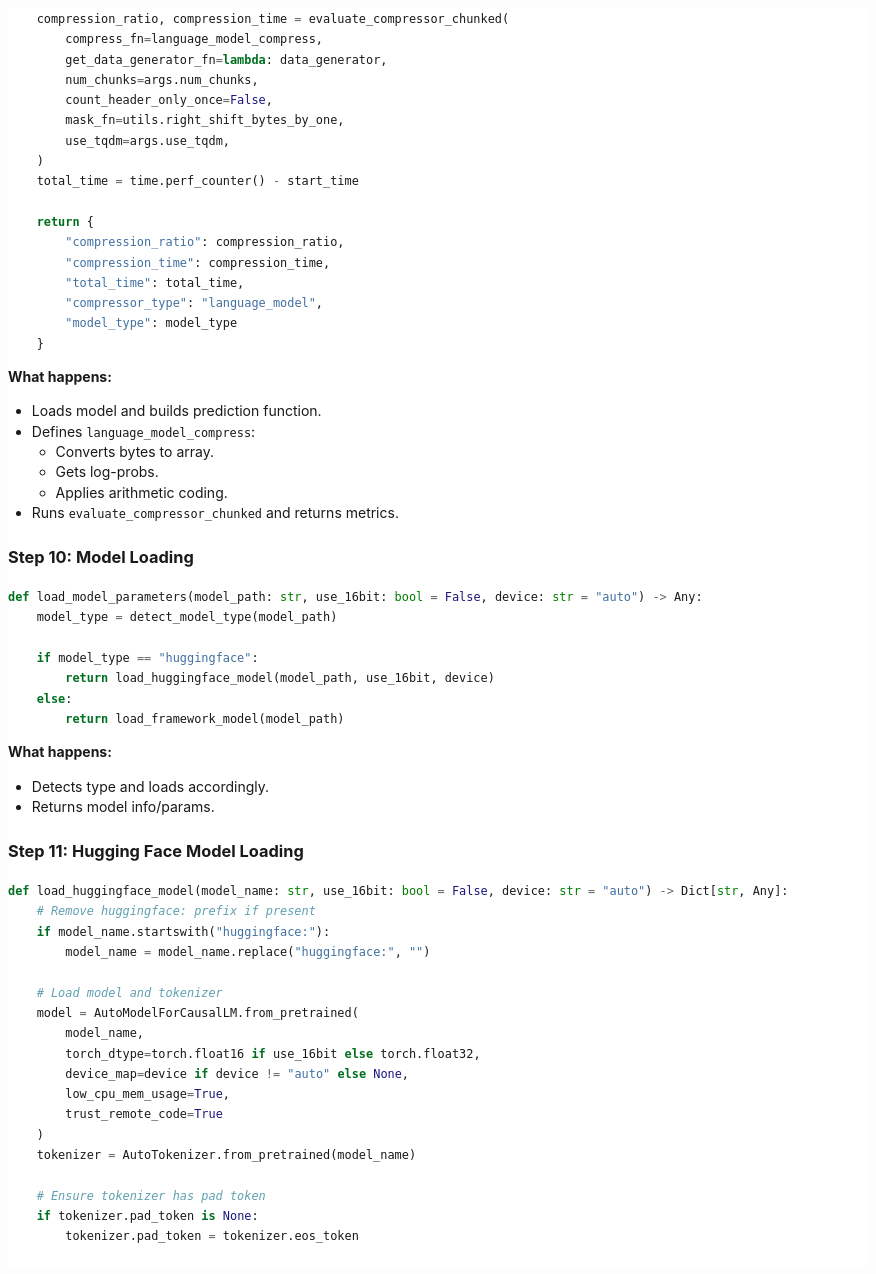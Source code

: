 ```python
    compression_ratio, compression_time = evaluate_compressor_chunked(
        compress_fn=language_model_compress,
        get_data_generator_fn=lambda: data_generator,
        num_chunks=args.num_chunks,
        count_header_only_once=False,
        mask_fn=utils.right_shift_bytes_by_one,
        use_tqdm=args.use_tqdm,
    )
    total_time = time.perf_counter() - start_time
    
    return {
        "compression_ratio": compression_ratio,
        "compression_time": compression_time,
        "total_time": total_time,
        "compressor_type": "language_model",
        "model_type": model_type
    }
```

**What happens:**
- Loads model and builds prediction function.
- Defines `language_model_compress`:
  - Converts bytes to array.
  - Gets log-probs.
  - Applies arithmetic coding.
- Runs `evaluate_compressor_chunked` and returns metrics.

### **Step 10: Model Loading**
```python
def load_model_parameters(model_path: str, use_16bit: bool = False, device: str = "auto") -> Any:
    model_type = detect_model_type(model_path)
    
    if model_type == "huggingface":
        return load_huggingface_model(model_path, use_16bit, device)
    else:
        return load_framework_model(model_path)
```

**What happens:**
- Detects type and loads accordingly.
- Returns model info/params.

### **Step 11: Hugging Face Model Loading**
```python
def load_huggingface_model(model_name: str, use_16bit: bool = False, device: str = "auto") -> Dict[str, Any]:
    # Remove huggingface: prefix if present
    if model_name.startswith("huggingface:"):
        model_name = model_name.replace("huggingface:", "")
    
    # Load model and tokenizer
    model = AutoModelForCausalLM.from_pretrained(
        model_name,
        torch_dtype=torch.float16 if use_16bit else torch.float32,
        device_map=device if device != "auto" else None,
        low_cpu_mem_usage=True,
        trust_remote_code=True
    )
    tokenizer = AutoTokenizer.from_pretrained(model_name)
    
    # Ensure tokenizer has pad token
    if tokenizer.pad_token is None:
        tokenizer.pad_token = tokenizer.eos_token
    
```